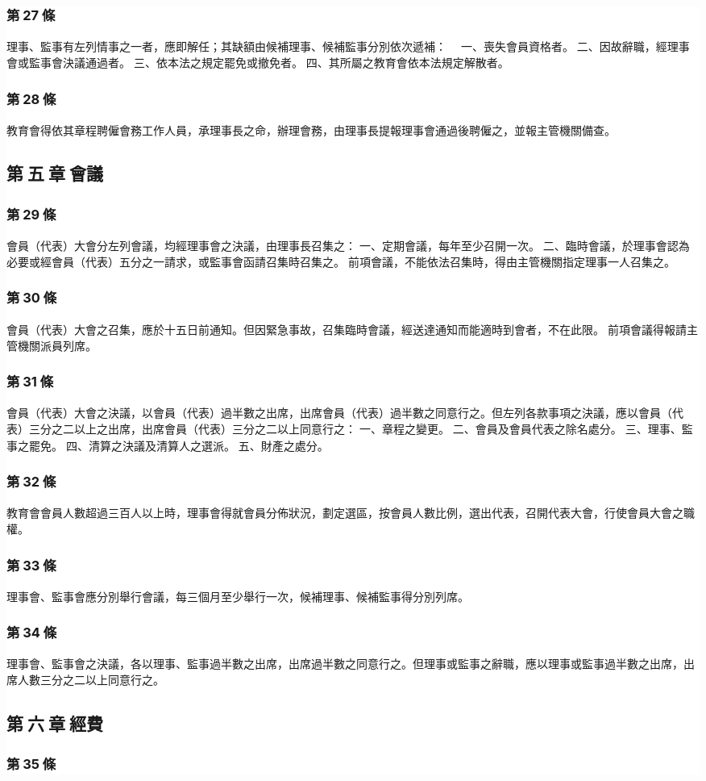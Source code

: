 ### 第 27 條

理事、監事有左列情事之一者，應即解任；其缺額由候補理事、候補監事分別依次遞補：　
一、喪失會員資格者。
二、因故辭職，經理事會或監事會決議通過者。
三、依本法之規定罷免或撤免者。
四、其所屬之教育會依本法規定解散者。

### 第 28 條

教育會得依其章程聘僱會務工作人員，承理事長之命，辦理會務，由理事長提報理事會通過後聘僱之，並報主管機關備查。

##    第 五 章 會議

### 第 29 條

會員（代表）大會分左列會議，均經理事會之決議，由理事長召集之：
一、定期會議，每年至少召開一次。
二、臨時會議，於理事會認為必要或經會員（代表）五分之一請求，或監事會函請召集時召集之。
前項會議，不能依法召集時，得由主管機關指定理事一人召集之。

### 第 30 條

會員（代表）大會之召集，應於十五日前通知。但因緊急事故，召集臨時會議，經送達通知而能適時到會者，不在此限。
前項會議得報請主管機關派員列席。

### 第 31 條

會員（代表）大會之決議，以會員（代表）過半數之出席，出席會員（代表）過半數之同意行之。但左列各款事項之決議，應以會員（代表）三分之二以上之出席，出席會員（代表）三分之二以上同意行之：
一、章程之變更。
二、會員及會員代表之除名處分。
三、理事、監事之罷免。
四、清算之決議及清算人之選派。
五、財產之處分。

### 第 32 條

教育會會員人數超過三百人以上時，理事會得就會員分佈狀況，劃定選區，按會員人數比例，選出代表，召開代表大會，行使會員大會之職權。

### 第 33 條

理事會、監事會應分別舉行會議，每三個月至少舉行一次，候補理事、候補監事得分別列席。

### 第 34 條

理事會、監事會之決議，各以理事、監事過半數之出席，出席過半數之同意行之。但理事或監事之辭職，應以理事或監事過半數之出席，出席人數三分之二以上同意行之。

##    第 六 章 經費

### 第 35 條
